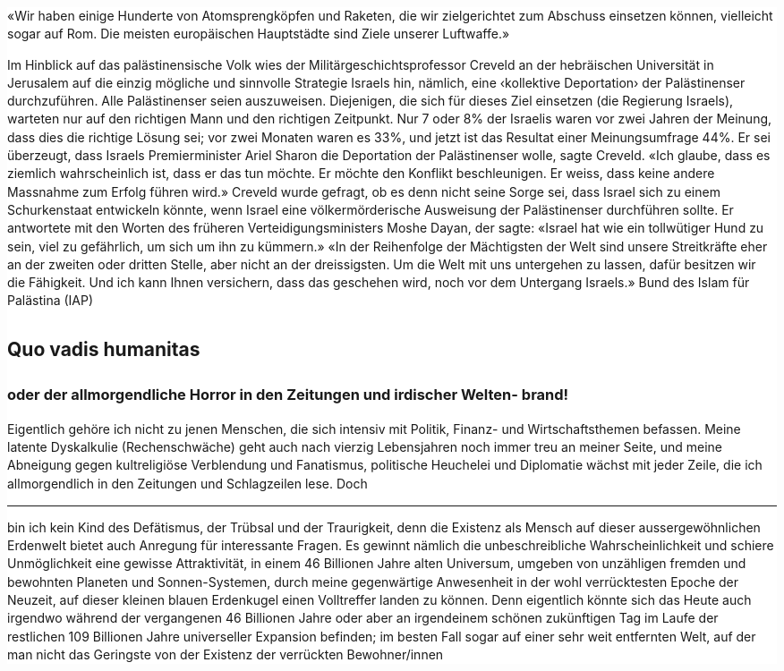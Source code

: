 «Wir haben einige Hunderte von Atomsprengköpfen und Raketen, die wir zielgerichtet zum Abschuss einsetzen können, vielleicht sogar auf Rom. Die meisten europäischen Hauptstädte sind Ziele unserer Luftwaffe.»

Im Hinblick auf das palästinensische Volk wies der Militärgeschichtsprofessor Creveld an der hebräischen Universität in Jerusalem auf die einzig mögliche und sinnvolle Strategie Israels hin, nämlich, eine ‹kollektive
Deportation› der Palästinenser durchzuführen.
Alle Palästinenser seien auszuweisen. Diejenigen, die sich für dieses Ziel einsetzen (die Regierung Israels),
warteten nur auf den richtigen Mann und den richtigen Zeitpunkt. Nur 7 oder 8% der Israelis waren vor zwei
Jahren der Meinung, dass dies die richtige Lösung sei; vor zwei Monaten waren es 33%, und jetzt ist das
Resultat einer Meinungsumfrage 44%.
Er sei überzeugt, dass Israels Premierminister Ariel Sharon die Deportation der Palästinenser wolle, sagte
Creveld. «Ich glaube, dass es ziemlich wahrscheinlich ist, dass er das tun möchte. Er möchte den Konflikt beschleunigen. Er weiss, dass keine andere Massnahme zum Erfolg führen wird.»
Creveld wurde gefragt, ob es denn nicht seine Sorge sei, dass Israel sich zu einem Schurkenstaat entwickeln
könnte, wenn Israel eine völkermörderische Ausweisung der Palästinenser durchführen sollte. Er antwortete mit
den Worten des früheren Verteidigungsministers Moshe Dayan, der sagte: «Israel hat wie ein tollwütiger Hund
zu sein, viel zu gefährlich, um sich um ihn zu kümmern.»
«In der Reihenfolge der Mächtigsten der Welt sind unsere Streitkräfte eher an der zweiten oder dritten Stelle,
aber nicht an der dreissigsten. Um die Welt mit uns untergehen zu lassen, dafür besitzen wir die Fähigkeit.
Und ich kann Ihnen versichern, dass das geschehen wird, noch vor dem Untergang Israels.»
Bund des Islam für Palästina (IAP)

## Quo vadis humanitas
### oder der allmorgendliche Horror in den Zeitungen und irdischer Welten- brand!
Eigentlich gehöre ich nicht zu jenen Menschen, die sich intensiv mit Politik, Finanz- und Wirtschaftsthemen
befassen. Meine latente Dyskalkulie (Rechenschwäche) geht auch nach vierzig Lebensjahren noch immer treu
an meiner Seite, und meine Abneigung gegen kultreligiöse Verblendung und Fanatismus, politische Heuchelei
und Diplomatie wächst mit jeder Zeile, die ich allmorgendlich in den Zeitungen und Schlagzeilen lese. Doch


-----

bin ich kein Kind des Defätismus, der Trübsal und der Traurigkeit, denn die Existenz als Mensch auf dieser
aussergewöhnlichen Erdenwelt bietet auch Anregung für interessante Fragen.
Es gewinnt nämlich die unbeschreibliche Wahrscheinlichkeit und schiere Unmöglichkeit eine gewisse Attraktivität, in einem 46 Billionen Jahre alten Universum, umgeben von unzähligen fremden und bewohnten Planeten
und Sonnen-Systemen, durch meine gegenwärtige Anwesenheit in der wohl verrücktesten Epoche der Neuzeit,
auf dieser kleinen blauen Erdenkugel einen Volltreffer landen zu können. Denn eigentlich könnte sich das Heute
auch irgendwo während der vergangenen 46 Billionen Jahre oder aber an irgendeinem schönen zukünftigen
Tag im Laufe der restlichen 109 Billionen Jahre universeller Expansion befinden; im besten Fall sogar auf einer
sehr weit entfernten Welt, auf der man nicht das Geringste von der Existenz der verrückten Bewohner/innen